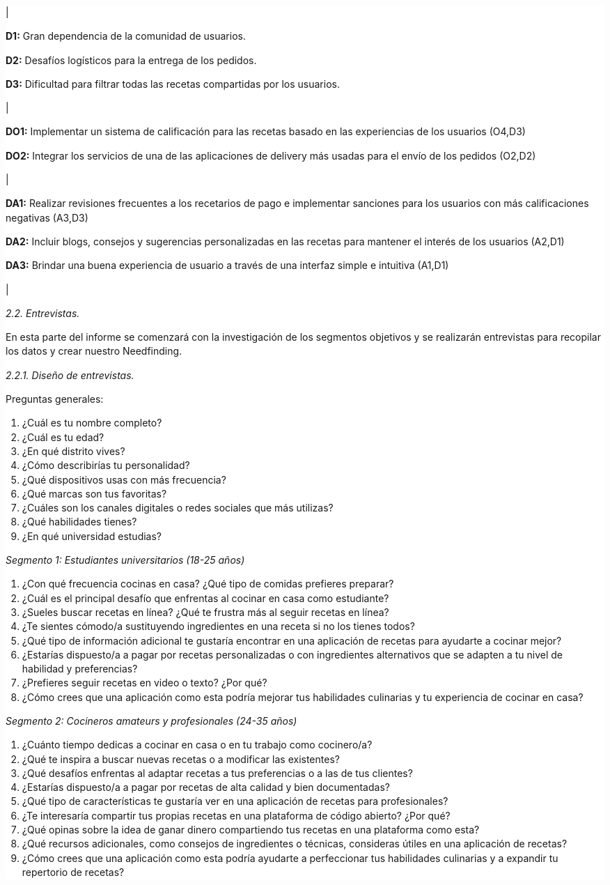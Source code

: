 |<p>**D1:** Gran dependencia de la comunidad de usuarios. </p><p>**D2:** Desafíos logísticos para la entrega de los pedidos. </p><p>**D3:** Dificultad para filtrar todas las recetas compartidas por los usuarios.</p>|<p>**DO1:** Implementar un sistema de calificación para las recetas basado en las experiencias de los usuarios (O4,D3)</p><p>**DO2:** Integrar los servicios de una de las aplicaciones de delivery más usadas para el envío de los pedidos (O2,D2)</p>|<p>**DA1:** Realizar revisiones frecuentes a los recetarios de pago e implementar sanciones para los usuarios con más calificaciones negativas (A3,D3)</p><p>**DA2:** Incluir blogs, consejos y sugerencias personalizadas en las recetas para mantener el interés de los usuarios (A2,D1)</p><p>**DA3:** Brindar una buena experiencia de usuario a través de una interfaz simple e intuitiva (A1,D1)</p>|












*2.2. Entrevistas.*

En esta parte del informe se comenzará con la investigación de los segmentos objetivos y se realizarán entrevistas para recopilar los datos y crear nuestro Needfinding.

*2.2.1. Diseño de entrevistas.*

Preguntas generales:

1. ¿Cuál es tu nombre completo?
1. ¿Cuál es tu edad?
1. ¿En qué distrito vives? 
1. ¿Cómo describirías tu personalidad?
1. ¿Qué dispositivos usas con más frecuencia?
1. ¿Qué marcas son tus favoritas?
1. ¿Cuáles son los canales digitales o redes sociales que más utilizas?
1. ¿Qué habilidades tienes?
1. ¿En qué universidad estudias?

*Segmento 1: Estudiantes universitarios (18-25 años)*

1. ¿Con qué frecuencia cocinas en casa? ¿Qué tipo de comidas prefieres preparar?
1. ¿Cuál es el principal desafío que enfrentas al cocinar en casa como estudiante?
1. ¿Sueles buscar recetas en línea? ¿Qué te frustra más al seguir recetas en línea?
1. ¿Te sientes cómodo/a sustituyendo ingredientes en una receta si no los tienes todos?
1. ¿Qué tipo de información adicional te gustaría encontrar en una aplicación de recetas para ayudarte a cocinar mejor?
1. ¿Estarías dispuesto/a a pagar por recetas personalizadas o con ingredientes alternativos que se adapten a tu nivel de habilidad y preferencias?
1. ¿Prefieres seguir recetas en video o texto? ¿Por qué?
1. ¿Cómo crees que una aplicación como esta podría mejorar tus habilidades culinarias y tu experiencia de cocinar en casa?

*Segmento 2: Cocineros amateurs y profesionales (24-35 años)*

1. ¿Cuánto tiempo dedicas a cocinar en casa o en tu trabajo como cocinero/a?
1. ¿Qué te inspira a buscar nuevas recetas o a modificar las existentes?
1. ¿Qué desafíos enfrentas al adaptar recetas a tus preferencias o a las de tus clientes?
1. ¿Estarías dispuesto/a a pagar por recetas de alta calidad y bien documentadas?
1. ¿Qué tipo de características te gustaría ver en una aplicación de recetas para profesionales?
1. ¿Te interesaría compartir tus propias recetas en una plataforma de código abierto? ¿Por qué?
1. ¿Qué opinas sobre la idea de ganar dinero compartiendo tus recetas en una plataforma como esta?
1. ¿Qué recursos adicionales, como consejos de ingredientes o técnicas, consideras útiles en una aplicación de recetas?
1. ¿Cómo crees que una aplicación como esta podría ayudarte a perfeccionar tus habilidades culinarias y a expandir tu repertorio de recetas?
